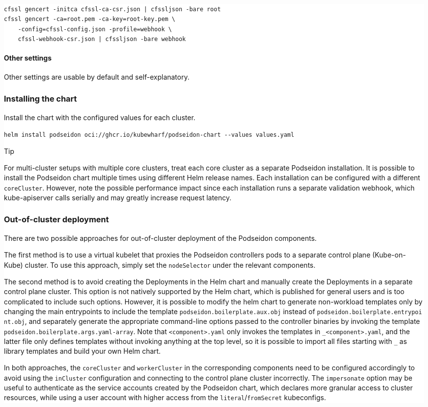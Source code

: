 ```shell
cfssl gencert -initca cfssl-ca-csr.json | cfssljson -bare root
cfssl gencert -ca=root.pem -ca-key=root-key.pem \
    -config=cfssl-config.json -profile=webhook \
    cfssl-webhook-csr.json | cfssljson -bare webhook
```

#### Other settings

Other settings are usable by default and self-explanatory.

### Installing the chart

Install the chart with the configured values for each cluster.

```shell
helm install podseidon oci://ghcr.io/kubewharf/podseidon-chart --values values.yaml
```

> [!TIP]
> For multi-cluster setups with multiple core clusters,
> treat each core cluster as a separate Podseidon installation.
> It is possible to install the Podseidon chart multiple times using different Helm release names.
> Each installation can be configured with a different `coreCluster`.
> However, note the possible performance impact since
> each installation runs a separate validation webhook,
> which kube-apiserver calls serially and may greatly increase request latency.

### Out-of-cluster deployment

There are two possible approaches for out-of-cluster deployment of the Podseidon components.

The first method is to use a virtual kubelet that
proxies the Podseidon controllers pods to a separate control plane (Kube-on-Kube) cluster.
To use this approach, simply set the `nodeSelector` under the relevant components.

The second method is to avoid creating the Deployments in the Helm chart
and manually create the Deployments in a separate control plane cluster.
This option is not natively supported by the Helm chart,
which is published for general users and is too complicated to include such options.
However, it is possible to modify the helm chart to generate non-workload templates only
by changing the main entrypoints to include the template
`podseidon.boilerplate.aux.obj` instead of `podseidon.boilerplate.entrypoint.obj`,
and separately generate the appropriate command-line options passed to the controller binaries
by invoking the template `podseidon.boilerplate.args.yaml-array`.
Note that `<component>.yaml` only invokes the templates in `_<component>.yaml`,
and the latter file only defines templates without invoking anything at the top level,
so it is possible to import all files starting with `_` as library templates
and build your own Helm chart.

In both approaches, the `coreCluster` and `workerCluster` in the corresponding components
need to be configured accordingly to avoid using the `inCluster` configuration
and connecting to the control plane cluster incorrectly.
The `impersonate` option may be useful to
authenticate as the service accounts created by the Podseidon chart,
which declares more granular access to cluster resources,
while using a user account with higher access from the `literal`/`fromSecret` kubeconfigs.
